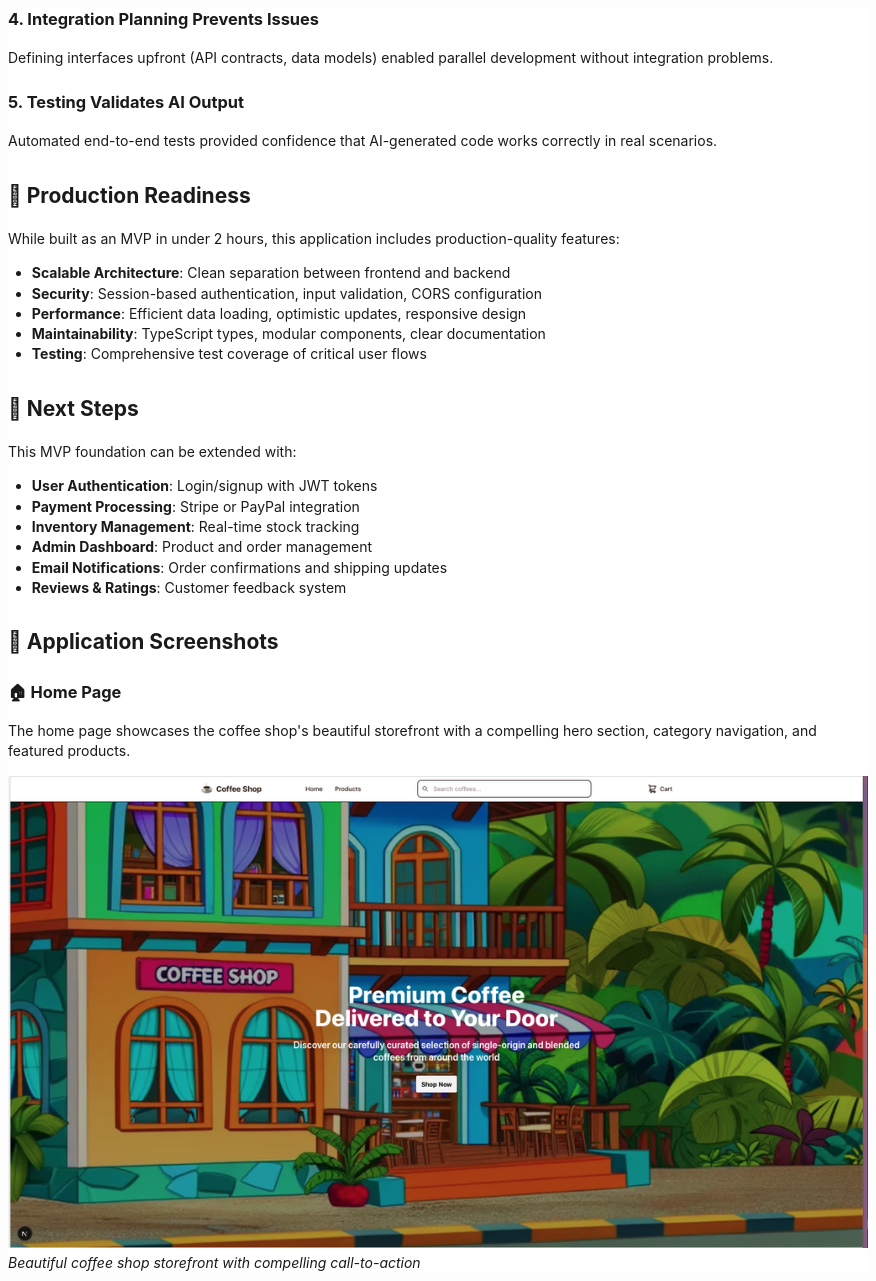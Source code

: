 ### 4. **Integration Planning Prevents Issues**
Defining interfaces upfront (API contracts, data models) enabled parallel development without integration problems.

### 5. **Testing Validates AI Output**
Automated end-to-end tests provided confidence that AI-generated code works correctly in real scenarios.

## 🚀 Production Readiness

While built as an MVP in under 2 hours, this application includes production-quality features:

- **Scalable Architecture**: Clean separation between frontend and backend
- **Security**: Session-based authentication, input validation, CORS configuration
- **Performance**: Efficient data loading, optimistic updates, responsive design
- **Maintainability**: TypeScript types, modular components, clear documentation
- **Testing**: Comprehensive test coverage of critical user flows

## 🔮 Next Steps

This MVP foundation can be extended with:

- **User Authentication**: Login/signup with JWT tokens
- **Payment Processing**: Stripe or PayPal integration  
- **Inventory Management**: Real-time stock tracking
- **Admin Dashboard**: Product and order management
- **Email Notifications**: Order confirmations and shipping updates
- **Reviews & Ratings**: Customer feedback system

## 📸 Application Screenshots

### 🏠 Home Page

The home page showcases the coffee shop's beautiful storefront with a compelling hero section, category navigation, and featured products.

![Hero Section](docs/screenshots/hero.png)
*Beautiful coffee shop storefront with compelling call-to-action*
